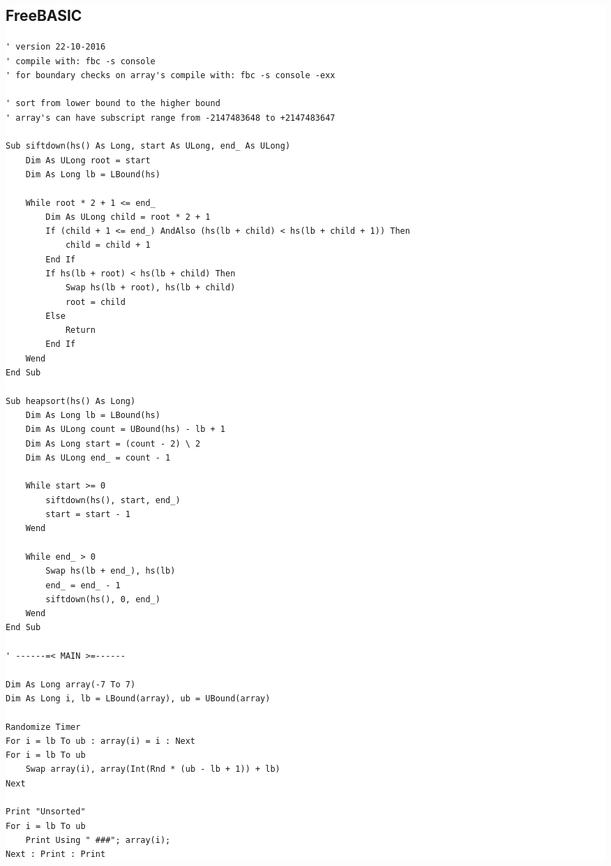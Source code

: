 
## FreeBASIC


```freebasic
' version 22-10-2016
' compile with: fbc -s console
' for boundary checks on array's compile with: fbc -s console -exx

' sort from lower bound to the higher bound
' array's can have subscript range from -2147483648 to +2147483647

Sub siftdown(hs() As Long, start As ULong, end_ As ULong)
    Dim As ULong root = start
    Dim As Long lb = LBound(hs)

    While root * 2 + 1 <= end_
        Dim As ULong child = root * 2 + 1
        If (child + 1 <= end_) AndAlso (hs(lb + child) < hs(lb + child + 1)) Then
            child = child + 1
        End If
        If hs(lb + root) < hs(lb + child) Then
            Swap hs(lb + root), hs(lb + child)
            root = child
        Else
            Return
        End If
    Wend
End Sub

Sub heapsort(hs() As Long)
    Dim As Long lb = LBound(hs)
    Dim As ULong count = UBound(hs) - lb + 1
    Dim As Long start = (count - 2) \ 2
    Dim As ULong end_ = count - 1

    While start >= 0
        siftdown(hs(), start, end_)
        start = start - 1
    Wend

    While end_ > 0
        Swap hs(lb + end_), hs(lb)
        end_ = end_ - 1
        siftdown(hs(), 0, end_)
    Wend
End Sub

' ------=< MAIN >=------

Dim As Long array(-7 To 7)
Dim As Long i, lb = LBound(array), ub = UBound(array)

Randomize Timer
For i = lb To ub : array(i) = i : Next
For i = lb To ub
    Swap array(i), array(Int(Rnd * (ub - lb + 1)) + lb)
Next

Print "Unsorted"
For i = lb To ub
    Print Using " ###"; array(i);
Next : Print : Print

```